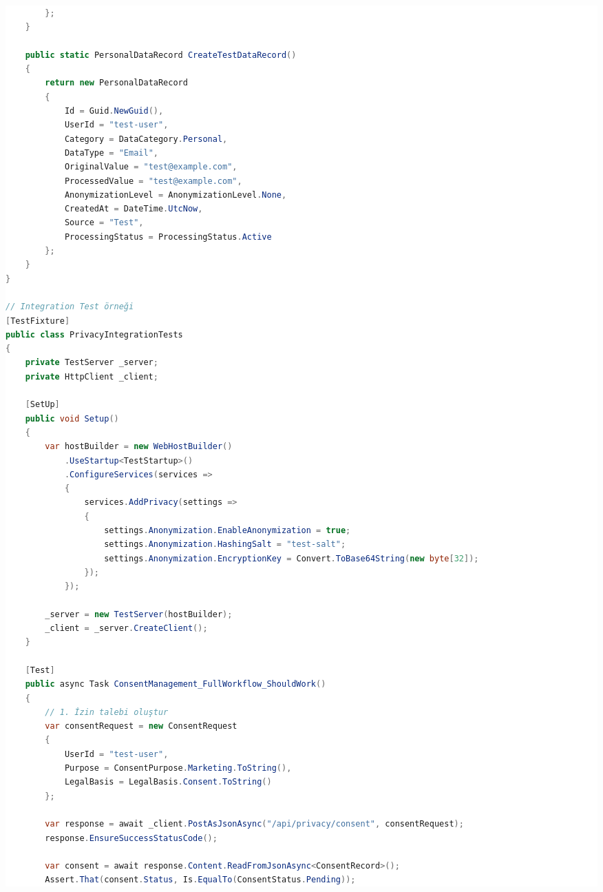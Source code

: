 ```csharp
        };
    }
    
    public static PersonalDataRecord CreateTestDataRecord()
    {
        return new PersonalDataRecord
        {
            Id = Guid.NewGuid(),
            UserId = "test-user",
            Category = DataCategory.Personal,
            DataType = "Email",
            OriginalValue = "test@example.com",
            ProcessedValue = "test@example.com",
            AnonymizationLevel = AnonymizationLevel.None,
            CreatedAt = DateTime.UtcNow,
            Source = "Test",
            ProcessingStatus = ProcessingStatus.Active
        };
    }
}

// Integration Test örneği
[TestFixture]
public class PrivacyIntegrationTests
{
    private TestServer _server;
    private HttpClient _client;
    
    [SetUp]
    public void Setup()
    {
        var hostBuilder = new WebHostBuilder()
            .UseStartup<TestStartup>()
            .ConfigureServices(services =>
            {
                services.AddPrivacy(settings =>
                {
                    settings.Anonymization.EnableAnonymization = true;
                    settings.Anonymization.HashingSalt = "test-salt";
                    settings.Anonymization.EncryptionKey = Convert.ToBase64String(new byte[32]);
                });
            });
            
        _server = new TestServer(hostBuilder);
        _client = _server.CreateClient();
    }
    
    [Test]
    public async Task ConsentManagement_FullWorkflow_ShouldWork()
    {
        // 1. İzin talebi oluştur
        var consentRequest = new ConsentRequest
        {
            UserId = "test-user",
            Purpose = ConsentPurpose.Marketing.ToString(),
            LegalBasis = LegalBasis.Consent.ToString()
        };
        
        var response = await _client.PostAsJsonAsync("/api/privacy/consent", consentRequest);
        response.EnsureSuccessStatusCode();
        
        var consent = await response.Content.ReadFromJsonAsync<ConsentRecord>();
        Assert.That(consent.Status, Is.EqualTo(ConsentStatus.Pending));
```